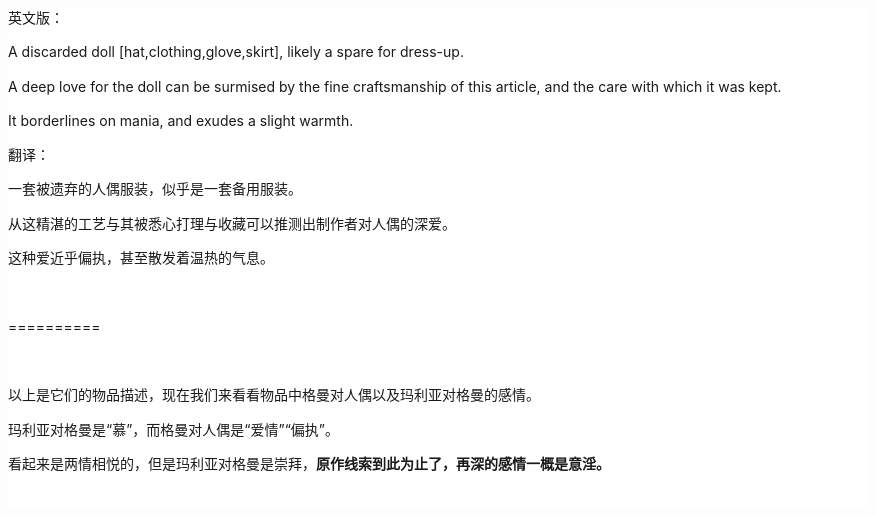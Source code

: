 <p bis_size="{&quot;x&quot;:7,&quot;y&quot;:1944,&quot;w&quot;:482,&quot;h&quot;:19,&quot;abs_x&quot;:280,&quot;abs_y&quot;:29565}">
英文版：
</p>
<p bis_size="{&quot;x&quot;:7,&quot;y&quot;:1973,&quot;w&quot;:482,&quot;h&quot;:19,&quot;abs_x&quot;:280,&quot;abs_y&quot;:29594}">
A discarded doll [hat,clothing,glove,skirt], likely a spare for dress-up.
</p>
<p bis_size="{&quot;x&quot;:7,&quot;y&quot;:2002,&quot;w&quot;:482,&quot;h&quot;:38,&quot;abs_x&quot;:280,&quot;abs_y&quot;:29623}">
A deep love for the doll can be surmised by the fine craftsmanship of this article, and the care with which it was kept.
</p>
<p bis_size="{&quot;x&quot;:7,&quot;y&quot;:2050,&quot;w&quot;:482,&quot;h&quot;:19,&quot;abs_x&quot;:280,&quot;abs_y&quot;:29671}">
It borderlines on mania, and exudes a slight warmth.
</p>
<p bis_size="{&quot;x&quot;:7,&quot;y&quot;:2080,&quot;w&quot;:482,&quot;h&quot;:19,&quot;abs_x&quot;:280,&quot;abs_y&quot;:29701}">
翻译：
</p>
<p bis_size="{&quot;x&quot;:7,&quot;y&quot;:2109,&quot;w&quot;:482,&quot;h&quot;:19,&quot;abs_x&quot;:280,&quot;abs_y&quot;:29730}">
一套被遗弃的人偶服装，似乎是一套备用服装。
</p>
<p bis_size="{&quot;x&quot;:7,&quot;y&quot;:2138,&quot;w&quot;:482,&quot;h&quot;:19,&quot;abs_x&quot;:280,&quot;abs_y&quot;:29759}">
从这精湛的工艺与其被悉心打理与收藏可以推测出制作者对人偶的深爱。
</p>
<p bis_size="{&quot;x&quot;:7,&quot;y&quot;:2167,&quot;w&quot;:482,&quot;h&quot;:19,&quot;abs_x&quot;:280,&quot;abs_y&quot;:29788}">
这种爱近乎偏执，甚至散发着温热的气息。
</p>
<p bis_size="{&quot;x&quot;:7,&quot;y&quot;:2196,&quot;w&quot;:482,&quot;h&quot;:19,&quot;abs_x&quot;:280,&quot;abs_y&quot;:29817}">
<br bis_size="{&quot;x&quot;:7,&quot;y&quot;:2198,&quot;w&quot;:0,&quot;h&quot;:14,&quot;abs_x&quot;:280,&quot;abs_y&quot;:29819}" />
</p>
<p bis_size="{&quot;x&quot;:7,&quot;y&quot;:2225,&quot;w&quot;:482,&quot;h&quot;:19,&quot;abs_x&quot;:280,&quot;abs_y&quot;:29846}">
==========
</p>
<p bis_size="{&quot;x&quot;:7,&quot;y&quot;:2254,&quot;w&quot;:482,&quot;h&quot;:19,&quot;abs_x&quot;:280,&quot;abs_y&quot;:29875}">
<br bis_size="{&quot;x&quot;:7,&quot;y&quot;:2256,&quot;w&quot;:0,&quot;h&quot;:14,&quot;abs_x&quot;:280,&quot;abs_y&quot;:29877}" />
</p>
<p bis_size="{&quot;x&quot;:7,&quot;y&quot;:2283,&quot;w&quot;:482,&quot;h&quot;:38,&quot;abs_x&quot;:280,&quot;abs_y&quot;:29904}">
以上是它们的物品描述，现在我们来看看物品中格曼对人偶以及玛利亚对格曼的感情。
</p>
<p bis_size="{&quot;x&quot;:7,&quot;y&quot;:2331,&quot;w&quot;:482,&quot;h&quot;:19,&quot;abs_x&quot;:280,&quot;abs_y&quot;:29952}">
玛利亚对格曼是“慕”，而格曼对人偶是“爱情”“偏执”。
</p>
<p bis_size="{&quot;x&quot;:7,&quot;y&quot;:2360,&quot;w&quot;:482,&quot;h&quot;:38,&quot;abs_x&quot;:280,&quot;abs_y&quot;:29981}">
看起来是两情相悦的，但是玛利亚对格曼是崇拜，<strong bis_size="{&quot;x&quot;:7,&quot;y&quot;:2362,&quot;w&quot;:475,&quot;h&quot;:33,&quot;abs_x&quot;:280,&quot;abs_y&quot;:29983}">原作线索到此为止了，再深的感情一概是意淫。</strong>
</p>
<p bis_size="{&quot;x&quot;:7,&quot;y&quot;:2409,&quot;w&quot;:482,&quot;h&quot;:19,&quot;abs_x&quot;:280,&quot;abs_y&quot;:30030}">
<br bis_size="{&quot;x&quot;:7,&quot;y&quot;:2410,&quot;w&quot;:0,&quot;h&quot;:14,&quot;abs_x&quot;:280,&quot;abs_y&quot;:30031}" />